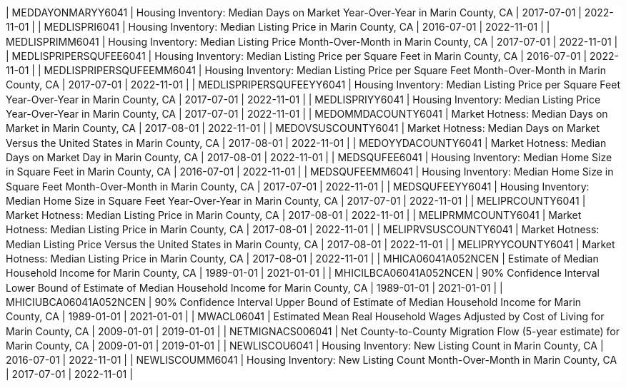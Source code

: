 | MEDDAYONMARYY6041         | Housing Inventory: Median Days on Market Year-Over-Year in Marin County, CA                                                                                               | 2017-07-01          | 2022-11-01        |
| MEDLISPRI6041             | Housing Inventory: Median Listing Price in Marin County, CA                                                                                                               | 2016-07-01          | 2022-11-01        |
| MEDLISPRIMM6041           | Housing Inventory: Median Listing Price Month-Over-Month in Marin County, CA                                                                                              | 2017-07-01          | 2022-11-01        |
| MEDLISPRIPERSQUFEE6041    | Housing Inventory: Median Listing Price per Square Feet in Marin County, CA                                                                                               | 2016-07-01          | 2022-11-01        |
| MEDLISPRIPERSQUFEEMM6041  | Housing Inventory: Median Listing Price per Square Feet Month-Over-Month in Marin County, CA                                                                              | 2017-07-01          | 2022-11-01        |
| MEDLISPRIPERSQUFEEYY6041  | Housing Inventory: Median Listing Price per Square Feet Year-Over-Year in Marin County, CA                                                                                | 2017-07-01          | 2022-11-01        |
| MEDLISPRIYY6041           | Housing Inventory: Median Listing Price Year-Over-Year in Marin County, CA                                                                                                | 2017-07-01          | 2022-11-01        |
| MEDOMMDACOUNTY6041        | Market Hotness: Median Days on Market in Marin County, CA                                                                                                                 | 2017-08-01          | 2022-11-01        |
| MEDOVSUSCOUNTY6041        | Market Hotness: Median Days on Market Versus the United States in Marin County, CA                                                                                        | 2017-08-01          | 2022-11-01        |
| MEDOYYDACOUNTY6041        | Market Hotness: Median Days on Market Day in Marin County, CA                                                                                                             | 2017-08-01          | 2022-11-01        |
| MEDSQUFEE6041             | Housing Inventory: Median Home Size in Square Feet in Marin County, CA                                                                                                    | 2016-07-01          | 2022-11-01        |
| MEDSQUFEEMM6041           | Housing Inventory: Median Home Size in Square Feet Month-Over-Month in Marin County, CA                                                                                   | 2017-07-01          | 2022-11-01        |
| MEDSQUFEEYY6041           | Housing Inventory: Median Home Size in Square Feet Year-Over-Year in Marin County, CA                                                                                     | 2017-07-01          | 2022-11-01        |
| MELIPRCOUNTY6041          | Market Hotness: Median Listing Price in Marin County, CA                                                                                                                  | 2017-08-01          | 2022-11-01        |
| MELIPRMMCOUNTY6041        | Market Hotness: Median Listing Price in Marin County, CA                                                                                                                  | 2017-08-01          | 2022-11-01        |
| MELIPRVSUSCOUNTY6041      | Market Hotness: Median Listing Price Versus the United States in Marin County, CA                                                                                         | 2017-08-01          | 2022-11-01        |
| MELIPRYYCOUNTY6041        | Market Hotness: Median Listing Price in Marin County, CA                                                                                                                  | 2017-08-01          | 2022-11-01        |
| MHICA06041A052NCEN        | Estimate of Median Household Income for Marin County, CA                                                                                                                  | 1989-01-01          | 2021-01-01        |
| MHICILBCA06041A052NCEN    | 90% Confidence Interval Lower Bound of Estimate of Median Household Income for Marin County, CA                                                                           | 1989-01-01          | 2021-01-01        |
| MHICIUBCA06041A052NCEN    | 90% Confidence Interval Upper Bound of Estimate of Median Household Income for Marin County, CA                                                                           | 1989-01-01          | 2021-01-01        |
| MWACL06041                | Estimated Mean Real Household Wages Adjusted by Cost of Living for Marin County, CA                                                                                       | 2009-01-01          | 2019-01-01        |
| NETMIGNACS006041          | Net County-to-County Migration Flow (5-year estimate) for Marin County, CA                                                                                                | 2009-01-01          | 2019-01-01        |
| NEWLISCOU6041             | Housing Inventory: New Listing Count in Marin County, CA                                                                                                                  | 2016-07-01          | 2022-11-01        |
| NEWLISCOUMM6041           | Housing Inventory: New Listing Count Month-Over-Month in Marin County, CA                                                                                                 | 2017-07-01          | 2022-11-01        |